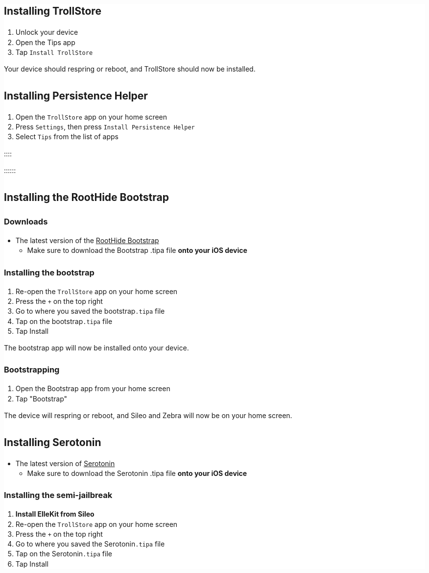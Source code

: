 ## Installing TrollStore

1. Unlock your device
1. Open the Tips app
1. Tap `Install TrollStore`

Your device should respring or reboot, and TrollStore should now be installed.

## Installing Persistence Helper

1. Open the `TrollStore` app on your home screen
1. Press `Settings`, then press `Install Persistence Helper`
1. Select `Tips` from the list of apps

::::

::::::

## Installing the RootHide Bootstrap

### Downloads

- The latest version of the [RootHide Bootstrap](https://github.com/roothide/bootstrap/releases/latest)
  - Make sure to download the Bootstrap .tipa file **onto your iOS device**

### Installing the bootstrap
1. Re-open the `TrollStore` app on your home screen
2. Press the `+` on the top right
3. Go to where you saved the bootstrap`.tipa` file
4. Tap on the bootstrap`.tipa` file
5. Tap Install

The bootstrap app will now be installed onto your device.

### Bootstrapping
1. Open the Bootstrap app from your home screen
2. Tap "Bootstrap"

The device will respring or reboot, and Sileo and Zebra will now be on your home screen.

## Installing Serotonin
- The latest version of [Serotonin](https://github.com/mineek/serotonin/releases/latest)
  - Make sure to download the Serotonin .tipa file **onto your iOS device**

### Installing the semi-jailbreak

1. __Install ElleKit from Sileo__
1. Re-open the `TrollStore` app on your home screen
1. Press the `+` on the top right
1. Go to where you saved the Serotonin`.tipa` file
1. Tap on the Serotonin`.tipa` file
1. Tap Install
